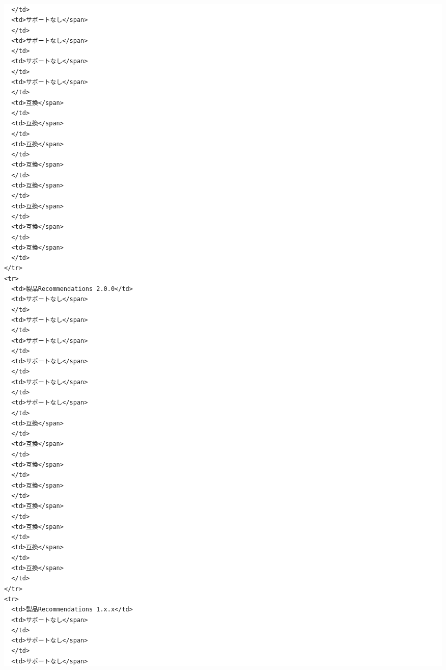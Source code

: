       </td>
      <td>サポートなし</span>
      </td>
      <td>サポートなし</span>
      </td>
      <td>サポートなし</span>
      </td>
      <td>サポートなし</span>
      </td>
      <td>互換</span>
      </td>
      <td>互換</span>
      </td>
      <td>互換</span>
      </td>
      <td>互換</span>
      </td>
      <td>互換</span>
      </td>
      <td>互換</span>
      </td>
      <td>互換</span>
      </td>
      <td>互換</span>
      </td>
    </tr>
    <tr>
      <td>製品Recommendations 2.0.0</td>
      <td>サポートなし</span>
      </td>
      <td>サポートなし</span>
      </td>
      <td>サポートなし</span>
      </td>
      <td>サポートなし</span>
      </td>
      <td>サポートなし</span>
      </td>
      <td>サポートなし</span>
      </td>
      <td>互換</span>
      </td>
      <td>互換</span>
      </td>
      <td>互換</span>
      </td>
      <td>互換</span>
      </td>
      <td>互換</span>
      </td>
      <td>互換</span>
      </td>
      <td>互換</span>
      </td>
      <td>互換</span>
      </td>
    </tr>
    <tr>
      <td>製品Recommendations 1.x.x</td>
      <td>サポートなし</span>
      </td>
      <td>サポートなし</span>
      </td>
      <td>サポートなし</span>